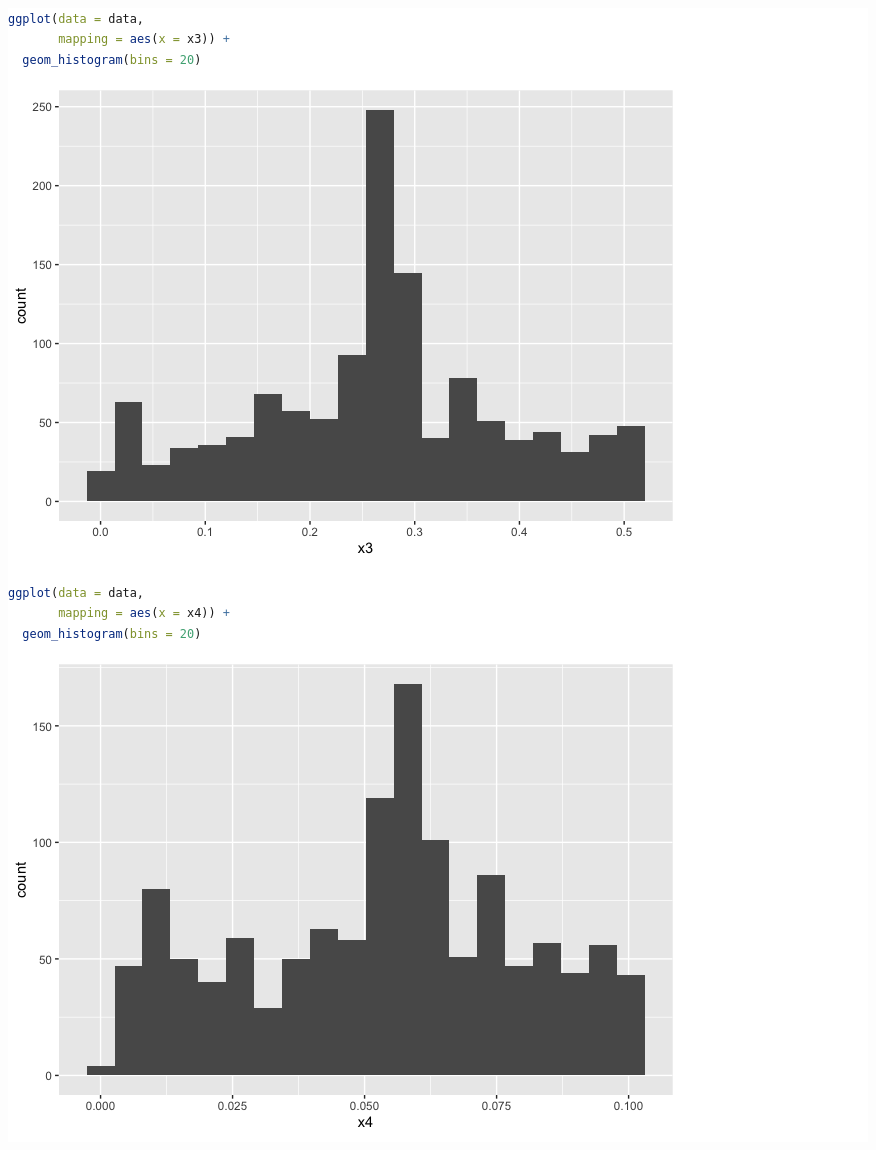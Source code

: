``` r
ggplot(data = data,
       mapping = aes(x = x3)) + 
  geom_histogram(bins = 20)
```

![](part1_EDA_files/figure-gfm/Histogram:%20x3-1.png)

``` r
ggplot(data = data,
       mapping = aes(x = x4)) + 
  geom_histogram(bins = 20)
```

![](part1_EDA_files/figure-gfm/Histogram:%20x4-1.png)
